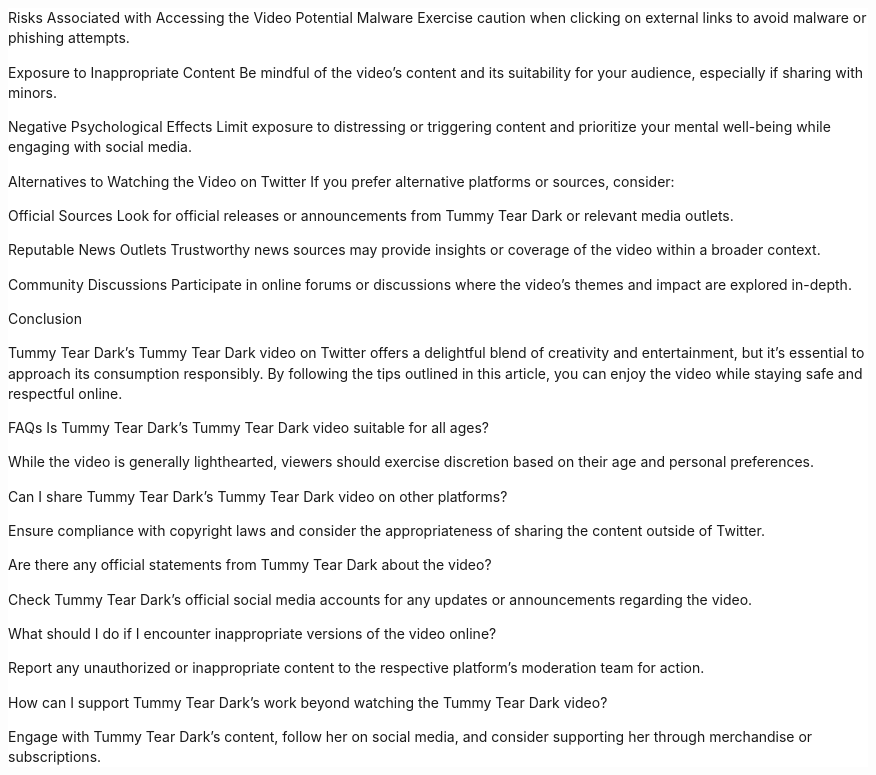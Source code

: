 Risks Associated with Accessing the Video Potential Malware Exercise caution when clicking on external links to avoid malware or phishing attempts.

Exposure to Inappropriate Content Be mindful of the video’s content and its suitability for your audience, especially if sharing with minors.

Negative Psychological Effects Limit exposure to distressing or triggering content and prioritize your mental well-being while engaging with social media.

Alternatives to Watching the Video on Twitter If you prefer alternative platforms or sources, consider:

Official Sources Look for official releases or announcements from Tummy Tear Dark or relevant media outlets.

Reputable News Outlets Trustworthy news sources may provide insights or coverage of the video within a broader context.

Community Discussions Participate in online forums or discussions where the video’s themes and impact are explored in-depth.

Conclusion

Tummy Tear Dark’s Tummy Tear Dark video on Twitter offers a delightful blend of creativity and entertainment, but it’s essential to approach its consumption responsibly. By following the tips outlined in this article, you can enjoy the video while staying safe and respectful online.

FAQs Is Tummy Tear Dark’s Tummy Tear Dark video suitable for all ages?

While the video is generally lighthearted, viewers should exercise discretion based on their age and personal preferences.

Can I share Tummy Tear Dark’s Tummy Tear Dark video on other platforms?

Ensure compliance with copyright laws and consider the appropriateness of sharing the content outside of Twitter.

Are there any official statements from Tummy Tear Dark about the video?

Check Tummy Tear Dark’s official social media accounts for any updates or announcements regarding the video.

What should I do if I encounter inappropriate versions of the video online?

Report any unauthorized or inappropriate content to the respective platform’s moderation team for action.

How can I support Tummy Tear Dark’s work beyond watching the Tummy Tear Dark video?

Engage with Tummy Tear Dark’s content, follow her on social media, and consider supporting her through merchandise or subscriptions.
